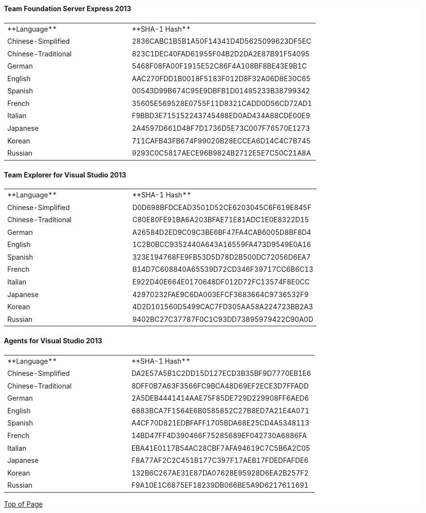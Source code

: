 #### <a id="tfsexpRTM"> </a> Team Foundation Server Express 2013
<table><tr> <td style="width:40%">**Language**</td> <td style="width:60%">**SHA-1 Hash**</td> </tr>
<tr> <td>Chinese-Simplified</td> <td>2836CABC1B5B1A50F14341D4D5625099623DF5EC</td> </tr>
<tr> <td>Chinese-Traditional</td> <td>823C1DEC40FAD61955F04B2D2DA2E87B91F54095</td> </tr>
<tr> <td>German</td> <td>5468F08FA00F1915E52C86F4A108BF8BE43E9B1C</td> </tr>
<tr> <td>English</td> <td>AAC270FDD1B0018F5183F012D8F32A06D8E30C65</td> </tr>
<tr> <td>Spanish</td> <td>00543D99B674C95E9DBFB1D01495233B38799342</td> </tr>
<tr> <td>French</td> <td>35605E569528E0755F11D8321CADD0D56CD72AD1</td> </tr>
<tr> <td>Italian</td> <td>F9BBD3E715152243745488ED0AD434A88CDE00E9</td> </tr>
<tr> <td>Japanese</td> <td>2A4597D661D48F7D1736D5E73C007F76570E1273</td> </tr>
<tr> <td>Korean</td> <td>711CAFB43FB674F99020B28ECCEA6D14C4C7B745</td> </tr>
<tr> <td>Russian</td> <td>9293C0C5817AECE96B9824B2712E5E7C50C21A8A</td> </tr></table>

#### <a id="teRTM"> </a> Team Explorer for Visual Studio 2013
<table><tr> <td style="width:40%">**Language**</td> <td style="width:60%">**SHA-1 Hash**</td> </tr>
<tr> <td>Chinese-Simplified</td> <td>D0D698BFDCEAD3501D52CE6203045C6F619E845F</td> </tr>
<tr> <td>Chinese-Traditional</td> <td>C80E80FE91BA6A203BFAE71E81ADC1E0E8322D15</td> </tr>
<tr> <td>German</td> <td>A26584D2ED9C09C3BE6BF47FA4CAB6005D8BF8D4</td> </tr>
<tr> <td>English</td> <td>1C2B0BCC9352440A643A16559FA473D9549E0A16</td> </tr>
<tr> <td>Spanish</td> <td>323E194768FE9FB53D5D78D2B500DC72056D6EA7</td> </tr>
<tr> <td>French</td> <td>B14D7C608840A65539D72CD346F39717CC6B6C13</td> </tr>
<tr> <td>Italian</td> <td>E922D40E664E0170648DF012D72FC13574F8E0CC</td> </tr>
<tr> <td>Japanese</td> <td>42970232FAE9C6DA003EFCF3683664C9736532F9</td> </tr>
<tr> <td>Korean</td> <td>4D2D101560D5499CAC7FD305AA58A224723BB2A3</td> </tr>
<tr> <td>Russian</td> <td>9402BC27C37787F0C1C93DD73895979422C90A0D</td> </tr></table>

#### <a id="avsRTM"> </a> Agents for Visual Studio 2013
<table><tr> <td style="width:40%">**Language**</td> <td style="width:60%">**SHA-1 Hash**</td> </tr>
<tr> <td>Chinese-Simplified</td> <td>DA2E57A5B1C2DD15D127ECD3B35BF9D7770EB1E6</td> </tr>
<tr> <td>Chinese-Traditional</td> <td>8DFF0B7A63F3566FC9BCA48D69EF2ECE3D7FFADD</td> </tr>
<tr> <td>German</td> <td>2A5DEB4441414AAE75F85DE729D229908FF6AED6</td> </tr>
<tr> <td>English</td> <td>6883BCA7F1564E6B0585852C27B8ED7A21E4A071</td> </tr>
<tr> <td>Spanish</td> <td>A4CF70D821EDBFAFF1705BDA68E25CD4A5348113</td> </tr>
<tr> <td>French</td> <td>14BD47FF4D390466F75285689EF042730A6886FA</td> </tr>
<tr> <td>Italian</td> <td>EBA41E0117B54AC28CBF7AFA94619C7C5B6A2C05</td> </tr>
<tr> <td>Japanese</td> <td>F8A77AF2C2C451B177C397F17AEB17FDEDFAFDE6</td> </tr>
<tr> <td>Korean</td> <td>132B6C267AE31E87DA07628E95928D6EA2B257F2</td> </tr>
<tr> <td>Russian</td> <td>F9A10E1C6875EF18239DB066BE5A9D6217611691</td> </tr></table>

[Top of Page](#top)
